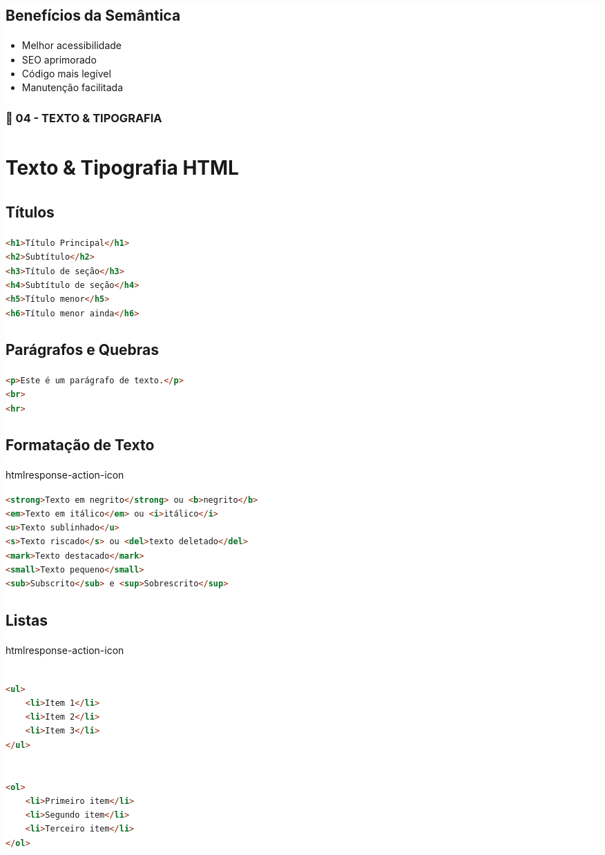 ## Benefícios da Semântica

- Melhor acessibilidade
- SEO aprimorado
- Código mais legível
- Manutenção facilitada

### 📄 04 - TEXTO & TIPOGRAFIA

# Texto & Tipografia HTML

## Títulos
```html
<h1>Título Principal</h1>
<h2>Subtítulo</h2>
<h3>Título de seção</h3>
<h4>Subtítulo de seção</h4>
<h5>Título menor</h5>
<h6>Título menor ainda</h6>
````

## Parágrafos e Quebras

```html
<p>Este é um parágrafo de texto.</p>
<br> 
<hr> 
```

## Formatação de Texto

htmlresponse-action-icon

```html
<strong>Texto em negrito</strong> ou <b>negrito</b>
<em>Texto em itálico</em> ou <i>itálico</i>
<u>Texto sublinhado</u>
<s>Texto riscado</s> ou <del>texto deletado</del>
<mark>Texto destacado</mark>
<small>Texto pequeno</small>
<sub>Subscrito</sub> e <sup>Sobrescrito</sup>
```

## Listas

htmlresponse-action-icon

```html

<ul>
    <li>Item 1</li>
    <li>Item 2</li>
    <li>Item 3</li>
</ul>


<ol>
    <li>Primeiro item</li>
    <li>Segundo item</li>
    <li>Terceiro item</li>
</ol>


```